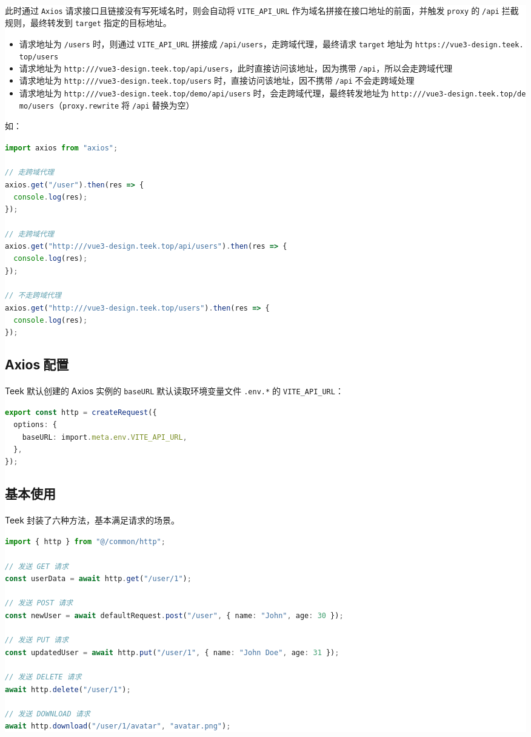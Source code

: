 ```ts {7-14}
```

此时通过 `Axios` 请求接口且链接没有写死域名时，则会自动将 `VITE_API_URL` 作为域名拼接在接口地址的前面，并触发 `proxy` 的 `/api` 拦截规则，最终转发到 `target` 指定的目标地址。

- 请求地址为 `/users` 时，则通过 `VITE_API_URL` 拼接成 `/api/users`，走跨域代理，最终请求 `target` 地址为 `https://vue3-design.teek.top/users`
- 请求地址为 `http:///vue3-design.teek.top/api/users`，此时直接访问该地址，因为携带 `/api`，所以会走跨域代理
- 请求地址为 `http:///vue3-design.teek.top/users` 时，直接访问该地址，因不携带 `/api` 不会走跨域处理
- 请求地址为 `http:///vue3-design.teek.top/demo/api/users` 时，会走跨域代理，最终转发地址为 `http:///vue3-design.teek.top/demo/users`（`proxy.rewrite` 将 `/api` 替换为空）

如：

```ts
import axios from "axios";

// 走跨域代理
axios.get("/user").then(res => {
  console.log(res);
});

// 走跨域代理
axios.get("http:///vue3-design.teek.top/api/users").then(res => {
  console.log(res);
});

// 不走跨域代理
axios.get("http:///vue3-design.teek.top/users").then(res => {
  console.log(res);
});
```

## Axios 配置

Teek 默认创建的 Axios 实例的 `baseURL` 默认读取环境变量文件 `.env.*` 的 `VITE_API_URL`：

```ts
export const http = createRequest({
  options: {
    baseURL: import.meta.env.VITE_API_URL,
  },
});
```

## 基本使用

Teek 封装了六种方法，基本满足请求的场景。

```ts
import { http } from "@/common/http";

// 发送 GET 请求
const userData = await http.get("/user/1");

// 发送 POST 请求
const newUser = await defaultRequest.post("/user", { name: "John", age: 30 });

// 发送 PUT 请求
const updatedUser = await http.put("/user/1", { name: "John Doe", age: 31 });

// 发送 DELETE 请求
await http.delete("/user/1");

// 发送 DOWNLOAD 请求
await http.download("/user/1/avatar", "avatar.png");
```
